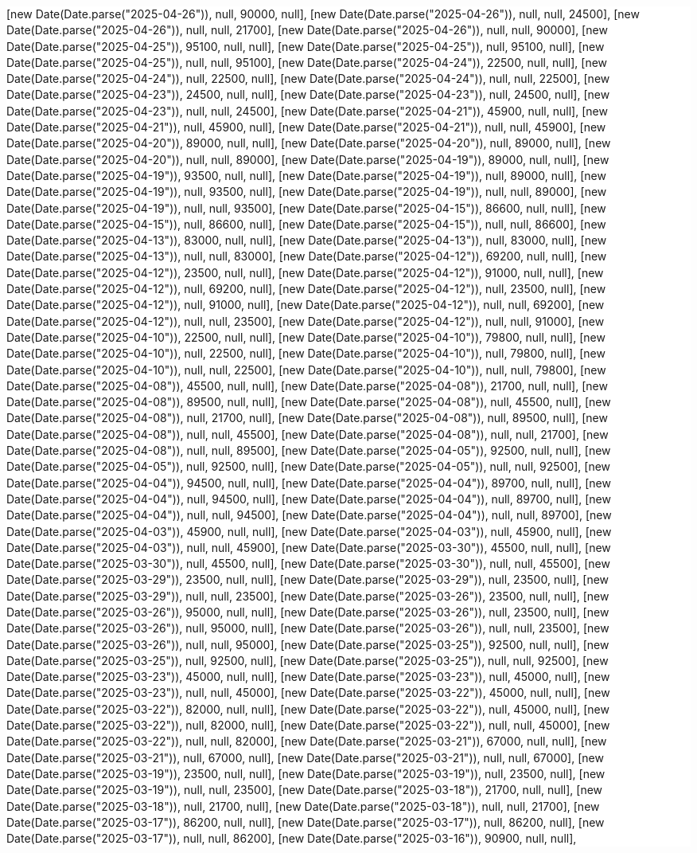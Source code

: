 [new Date(Date.parse("2025-04-26")), null, 90000, null], [new Date(Date.parse("2025-04-26")), null, null, 24500], [new Date(Date.parse("2025-04-26")), null, null, 21700], [new Date(Date.parse("2025-04-26")), null, null, 90000], [new Date(Date.parse("2025-04-25")), 95100, null, null], [new Date(Date.parse("2025-04-25")), null, 95100, null], [new Date(Date.parse("2025-04-25")), null, null, 95100], [new Date(Date.parse("2025-04-24")), 22500, null, null], [new Date(Date.parse("2025-04-24")), null, 22500, null], [new Date(Date.parse("2025-04-24")), null, null, 22500], [new Date(Date.parse("2025-04-23")), 24500, null, null], [new Date(Date.parse("2025-04-23")), null, 24500, null], [new Date(Date.parse("2025-04-23")), null, null, 24500], [new Date(Date.parse("2025-04-21")), 45900, null, null], [new Date(Date.parse("2025-04-21")), null, 45900, null], [new Date(Date.parse("2025-04-21")), null, null, 45900], [new Date(Date.parse("2025-04-20")), 89000, null, null], [new Date(Date.parse("2025-04-20")), null, 89000, null], [new Date(Date.parse("2025-04-20")), null, null, 89000], [new Date(Date.parse("2025-04-19")), 89000, null, null], [new Date(Date.parse("2025-04-19")), 93500, null, null], [new Date(Date.parse("2025-04-19")), null, 89000, null], [new Date(Date.parse("2025-04-19")), null, 93500, null], [new Date(Date.parse("2025-04-19")), null, null, 89000], [new Date(Date.parse("2025-04-19")), null, null, 93500], [new Date(Date.parse("2025-04-15")), 86600, null, null], [new Date(Date.parse("2025-04-15")), null, 86600, null], [new Date(Date.parse("2025-04-15")), null, null, 86600], [new Date(Date.parse("2025-04-13")), 83000, null, null], [new Date(Date.parse("2025-04-13")), null, 83000, null], [new Date(Date.parse("2025-04-13")), null, null, 83000], [new Date(Date.parse("2025-04-12")), 69200, null, null], [new Date(Date.parse("2025-04-12")), 23500, null, null], [new Date(Date.parse("2025-04-12")), 91000, null, null], [new Date(Date.parse("2025-04-12")), null, 69200, null], [new Date(Date.parse("2025-04-12")), null, 23500, null], [new Date(Date.parse("2025-04-12")), null, 91000, null], [new Date(Date.parse("2025-04-12")), null, null, 69200], [new Date(Date.parse("2025-04-12")), null, null, 23500], [new Date(Date.parse("2025-04-12")), null, null, 91000], [new Date(Date.parse("2025-04-10")), 22500, null, null], [new Date(Date.parse("2025-04-10")), 79800, null, null], [new Date(Date.parse("2025-04-10")), null, 22500, null], [new Date(Date.parse("2025-04-10")), null, 79800, null], [new Date(Date.parse("2025-04-10")), null, null, 22500], [new Date(Date.parse("2025-04-10")), null, null, 79800], [new Date(Date.parse("2025-04-08")), 45500, null, null], [new Date(Date.parse("2025-04-08")), 21700, null, null], [new Date(Date.parse("2025-04-08")), 89500, null, null], [new Date(Date.parse("2025-04-08")), null, 45500, null], [new Date(Date.parse("2025-04-08")), null, 21700, null], [new Date(Date.parse("2025-04-08")), null, 89500, null], [new Date(Date.parse("2025-04-08")), null, null, 45500], [new Date(Date.parse("2025-04-08")), null, null, 21700], [new Date(Date.parse("2025-04-08")), null, null, 89500], [new Date(Date.parse("2025-04-05")), 92500, null, null], [new Date(Date.parse("2025-04-05")), null, 92500, null], [new Date(Date.parse("2025-04-05")), null, null, 92500], [new Date(Date.parse("2025-04-04")), 94500, null, null], [new Date(Date.parse("2025-04-04")), 89700, null, null], [new Date(Date.parse("2025-04-04")), null, 94500, null], [new Date(Date.parse("2025-04-04")), null, 89700, null], [new Date(Date.parse("2025-04-04")), null, null, 94500], [new Date(Date.parse("2025-04-04")), null, null, 89700], [new Date(Date.parse("2025-04-03")), 45900, null, null], [new Date(Date.parse("2025-04-03")), null, 45900, null], [new Date(Date.parse("2025-04-03")), null, null, 45900], [new Date(Date.parse("2025-03-30")), 45500, null, null], [new Date(Date.parse("2025-03-30")), null, 45500, null], [new Date(Date.parse("2025-03-30")), null, null, 45500], [new Date(Date.parse("2025-03-29")), 23500, null, null], [new Date(Date.parse("2025-03-29")), null, 23500, null], [new Date(Date.parse("2025-03-29")), null, null, 23500], [new Date(Date.parse("2025-03-26")), 23500, null, null], [new Date(Date.parse("2025-03-26")), 95000, null, null], [new Date(Date.parse("2025-03-26")), null, 23500, null], [new Date(Date.parse("2025-03-26")), null, 95000, null], [new Date(Date.parse("2025-03-26")), null, null, 23500], [new Date(Date.parse("2025-03-26")), null, null, 95000], [new Date(Date.parse("2025-03-25")), 92500, null, null], [new Date(Date.parse("2025-03-25")), null, 92500, null], [new Date(Date.parse("2025-03-25")), null, null, 92500], [new Date(Date.parse("2025-03-23")), 45000, null, null], [new Date(Date.parse("2025-03-23")), null, 45000, null], [new Date(Date.parse("2025-03-23")), null, null, 45000], [new Date(Date.parse("2025-03-22")), 45000, null, null], [new Date(Date.parse("2025-03-22")), 82000, null, null], [new Date(Date.parse("2025-03-22")), null, 45000, null], [new Date(Date.parse("2025-03-22")), null, 82000, null], [new Date(Date.parse("2025-03-22")), null, null, 45000], [new Date(Date.parse("2025-03-22")), null, null, 82000], [new Date(Date.parse("2025-03-21")), 67000, null, null], [new Date(Date.parse("2025-03-21")), null, 67000, null], [new Date(Date.parse("2025-03-21")), null, null, 67000], [new Date(Date.parse("2025-03-19")), 23500, null, null], [new Date(Date.parse("2025-03-19")), null, 23500, null], [new Date(Date.parse("2025-03-19")), null, null, 23500], [new Date(Date.parse("2025-03-18")), 21700, null, null], [new Date(Date.parse("2025-03-18")), null, 21700, null], [new Date(Date.parse("2025-03-18")), null, null, 21700], [new Date(Date.parse("2025-03-17")), 86200, null, null], [new Date(Date.parse("2025-03-17")), null, 86200, null], [new Date(Date.parse("2025-03-17")), null, null, 86200], [new Date(Date.parse("2025-03-16")), 90900, null, null],
